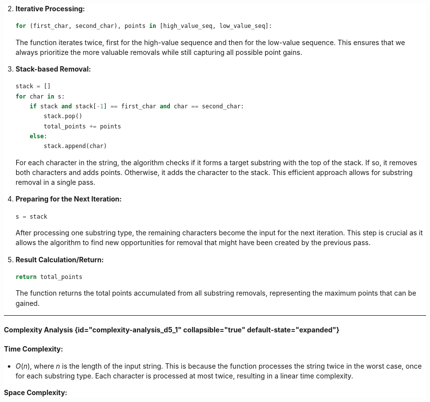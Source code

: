 2. **Iterative Processing:**
   ```python
   for (first_char, second_char), points in [high_value_seq, low_value_seq]:
   ```
   The function iterates twice, first for the high-value sequence and then for the low-value sequence.
   This ensures that we always prioritize the more valuable removals while still capturing all possible point gains.

3. **Stack-based Removal:**
   ```python
   stack = []
   for char in s:
       if stack and stack[-1] == first_char and char == second_char:
           stack.pop()
           total_points += points
       else:
           stack.append(char)
   ```
   For each character in the string, the algorithm checks if it forms a target substring with the top of the stack.
   If so, it removes both characters and adds points.
   Otherwise, it adds the character to the stack.
   This efficient approach allows for substring removal in a single pass.

4. **Preparing for the Next Iteration:**
   ```python
   s = stack
   ```
   After processing one substring type, the remaining characters become the input for the next iteration.
   This step is crucial as it allows the algorithm to find new opportunities for removal that might have been created
   by the previous pass.

5. **Result Calculation/Return:**
   ```python
   return total_points
   ```
   The function returns the total points accumulated from all substring removals, representing the maximum points that
   can be gained.

---

#### Complexity Analysis {id="complexity-analysis_d5_1" collapsible="true" default-state="expanded"}

**Time Complexity:**

- $O(n)$, where $n$ is the length of the input string.
  This is because the function processes the string twice in the worst case, once for each substring type.
  Each character is processed at most twice, resulting in a linear time complexity.

**Space Complexity:**
